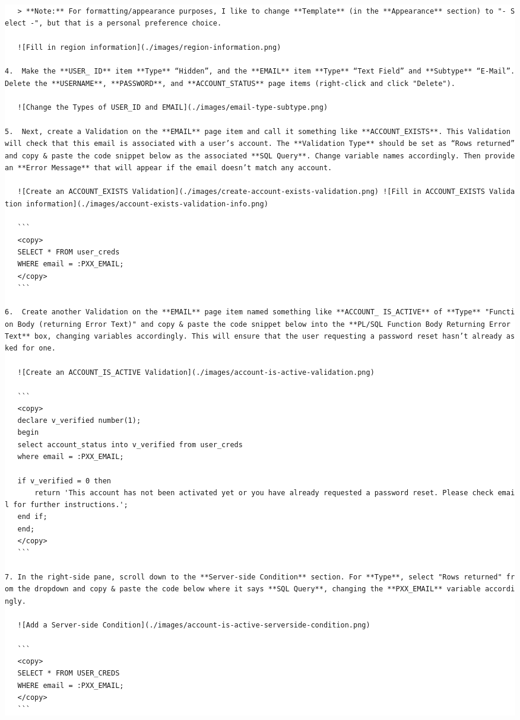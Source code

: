  ```
	> **Note:** For formatting/appearance purposes, I like to change **Template** (in the **Appearance** section) to "- Select -", but that is a personal preference choice.

	![Fill in region information](./images/region-information.png)

4.	Make the **USER_ ID** item **Type** “Hidden”, and the **EMAIL** item **Type** “Text Field” and **Subtype** “E-Mail”. Delete the **USERNAME**, **PASSWORD**, and **ACCOUNT_STATUS** page items (right-click and click "Delete").

	![Change the Types of USER_ID and EMAIL](./images/email-type-subtype.png)

5.	Next, create a Validation on the **EMAIL** page item and call it something like **ACCOUNT_EXISTS**. This Validation will check that this email is associated with a user’s account. The **Validation Type** should be set as “Rows returned” and copy & paste the code snippet below as the associated **SQL Query**. Change variable names accordingly. Then provide an **Error Message** that will appear if the email doesn’t match any account.

	![Create an ACCOUNT_EXISTS Validation](./images/create-account-exists-validation.png) ![Fill in ACCOUNT_EXISTS Validation information](./images/account-exists-validation-info.png)

	```
	<copy>
	SELECT * FROM user_creds
	WHERE email = :PXX_EMAIL;
	</copy>
	```

6.	Create another Validation on the **EMAIL** page item named something like **ACCOUNT_ IS_ACTIVE** of **Type** "Function Body (returning Error Text)" and copy & paste the code snippet below into the **PL/SQL Function Body Returning Error Text** box, changing variables accordingly. This will ensure that the user requesting a password reset hasn’t already asked for one.

	![Create an ACCOUNT_IS_ACTIVE Validation](./images/account-is-active-validation.png)

	```
	<copy>
	declare v_verified number(1);
	begin
	select account_status into v_verified from user_creds
	where email = :PXX_EMAIL;

	if v_verified = 0 then
	    return 'This account has not been activated yet or you have already requested a password reset. Please check email for further instructions.';
	end if;
	end;
	</copy>
	```

7. In the right-side pane, scroll down to the **Server-side Condition** section. For **Type**, select "Rows returned" from the dropdown and copy & paste the code below where it says **SQL Query**, changing the **PXX_EMAIL** variable accordingly.

	![Add a Server-side Condition](./images/account-is-active-serverside-condition.png)

	```
	<copy>
	SELECT * FROM USER_CREDS
	WHERE email = :PXX_EMAIL;
	</copy>
	```

 ```